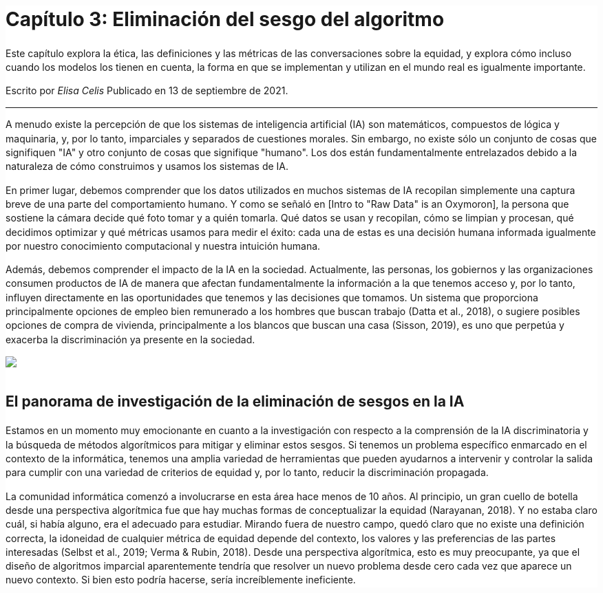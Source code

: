 # Capítulo 3: Eliminación del sesgo del algoritmo

Este capítulo explora la ética, las definiciones y las métricas de las conversaciones sobre la equidad, y explora cómo incluso cuando los modelos los tienen en cuenta, la forma en que se implementan y utilizan en el mundo real es igualmente importante.

Escrito por *Elisa Celis*
Publicado en 13 de septiembre de 2021.

---

A menudo existe la percepción de que los sistemas de inteligencia artificial (IA) son matemáticos, compuestos de lógica y maquinaria, y, por lo tanto, imparciales y separados de cuestiones morales. Sin embargo, no existe sólo un conjunto de cosas que signifiquen "IA" y otro conjunto de cosas que signifique "humano". Los dos están fundamentalmente entrelazados debido a la naturaleza de cómo construimos y usamos los sistemas de IA.

En primer lugar, debemos comprender que los datos utilizados en muchos sistemas de IA recopilan simplemente una captura breve de una parte del comportamiento humano. Y como se señaló en [Intro to "Raw Data" is an Oxymoron], la persona que sostiene la cámara decide qué foto tomar y a quién tomarla. Qué datos se usan y recopilan, cómo se limpian y procesan, qué decidimos optimizar y qué métricas usamos para medir el éxito: cada una de estas es una decisión humana informada igualmente por nuestro conocimiento computacional y nuestra intuición humana.

Además, debemos comprender el impacto de la IA en la sociedad. Actualmente, las personas, los gobiernos y las organizaciones consumen productos de IA de manera que afectan fundamentalmente la información a la que tenemos acceso y, por lo tanto, influyen directamente en las oportunidades que tenemos y las decisiones que tomamos. Un sistema que proporciona principalmente opciones de empleo bien remunerado a los hombres que buscan trabajo (Datta et al., 2018), o sugiere posibles opciones de compra de vivienda, principalmente a los blancos que buscan una casa (Sisson, 2019), es uno que perpetúa y exacerba la discriminación ya presente en la sociedad.

![ ](https://raw.githubusercontent.com/sjcr23/From-Bias-to-Feminist-AI-Traduccion/capitulo3/.github/images/Capitulo3/AI%20and%20society%20are%20inseparable.png)

## El panorama de investigación de la eliminación de sesgos en la IA

Estamos en un momento muy emocionante en cuanto a la investigación con respecto a la comprensión de la IA discriminatoria y la búsqueda de métodos algorítmicos para mitigar y eliminar estos sesgos. Si tenemos un problema específico enmarcado en el contexto de la informática, tenemos una amplia variedad de herramientas que pueden ayudarnos a intervenir y controlar la salida para cumplir con una variedad de criterios de equidad y, por lo tanto, reducir la discriminación propagada.

La comunidad informática comenzó a involucrarse en esta área hace menos de 10 años. Al principio, un gran cuello de botella desde una perspectiva algorítmica fue que hay muchas formas de conceptualizar la equidad (Narayanan, 2018). Y no estaba claro cuál, si había alguno, era el adecuado para estudiar. Mirando fuera de nuestro campo, quedó claro que no existe una definición correcta, la idoneidad de cualquier métrica de equidad depende del contexto, los valores y las preferencias de las partes interesadas (Selbst et al., 2019; Verma & Rubin, 2018). Desde una perspectiva algorítmica, esto es muy preocupante, ya que el diseño de algoritmos imparcial aparentemente tendría que resolver un nuevo problema desde cero cada vez que aparece un nuevo contexto. Si bien esto podría hacerse, sería increíblemente ineficiente.

